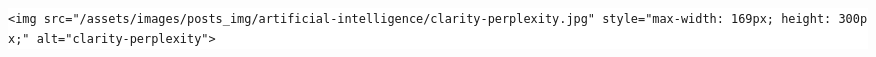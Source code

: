     <img src="/assets/images/posts_img/artificial-intelligence/clarity-perplexity.jpg" style="max-width: 169px; height: 300px;" alt="clarity-perplexity">